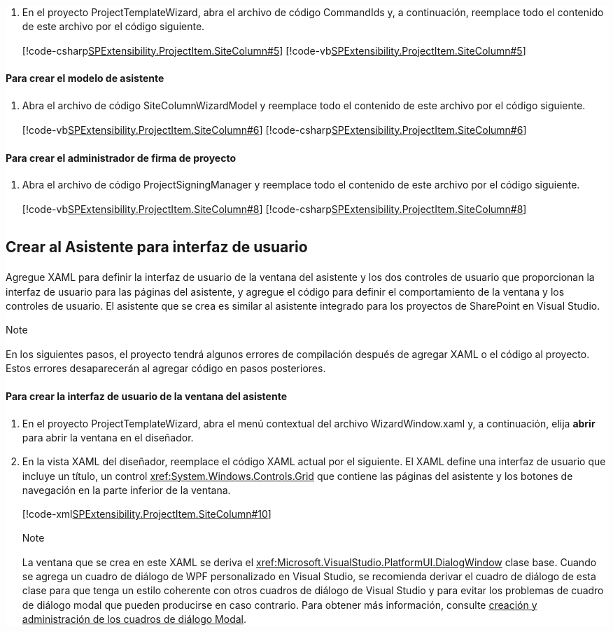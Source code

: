 1.  En el proyecto ProjectTemplateWizard, abra el archivo de código CommandIds y, a continuación, reemplace todo el contenido de este archivo por el código siguiente.

     [!code-csharp[SPExtensibility.ProjectItem.SiteColumn#5](../sharepoint/codesnippet/CSharp/sitecolumnprojectitem/projecttemplatewizard/commandids.cs#5)]
     [!code-vb[SPExtensibility.ProjectItem.SiteColumn#5](../sharepoint/codesnippet/VisualBasic/sitecolumnprojectitem/projecttemplatewizard/commandids.vb#5)]

#### <a name="to-create-the-wizard-model"></a>Para crear el modelo de asistente

1.  Abra el archivo de código SiteColumnWizardModel y reemplace todo el contenido de este archivo por el código siguiente.

     [!code-vb[SPExtensibility.ProjectItem.SiteColumn#6](../sharepoint/codesnippet/VisualBasic/sitecolumnprojectitem/projecttemplatewizard/sitecolumnwizardmodel.vb#6)]
     [!code-csharp[SPExtensibility.ProjectItem.SiteColumn#6](../sharepoint/codesnippet/CSharp/sitecolumnprojectitem/projecttemplatewizard/sitecolumnwizardmodel.cs#6)]

#### <a name="to-create-the-project-signing-manager"></a>Para crear el administrador de firma de proyecto

1.  Abra el archivo de código ProjectSigningManager y reemplace todo el contenido de este archivo por el código siguiente.

     [!code-vb[SPExtensibility.ProjectItem.SiteColumn#8](../sharepoint/codesnippet/VisualBasic/sitecolumnprojectitem/projecttemplatewizard/projectsigningmanager.vb#8)]
     [!code-csharp[SPExtensibility.ProjectItem.SiteColumn#8](../sharepoint/codesnippet/CSharp/sitecolumnprojectitem/projecttemplatewizard/projectsigningmanager.cs#8)]

## <a name="create-the-wizard-ui"></a>Crear al Asistente para interfaz de usuario
 Agregue XAML para definir la interfaz de usuario de la ventana del asistente y los dos controles de usuario que proporcionan la interfaz de usuario para las páginas del asistente, y agregue el código para definir el comportamiento de la ventana y los controles de usuario. El asistente que se crea es similar al asistente integrado para los proyectos de SharePoint en Visual Studio.

> [!NOTE]
>  En los siguientes pasos, el proyecto tendrá algunos errores de compilación después de agregar XAML o el código al proyecto. Estos errores desaparecerán al agregar código en pasos posteriores.

#### <a name="to-create-the-wizard-window-ui"></a>Para crear la interfaz de usuario de la ventana del asistente

1.  En el proyecto ProjectTemplateWizard, abra el menú contextual del archivo WizardWindow.xaml y, a continuación, elija **abrir** para abrir la ventana en el diseñador.

2.  En la vista XAML del diseñador, reemplace el código XAML actual por el siguiente. El XAML define una interfaz de usuario que incluye un título, un control <xref:System.Windows.Controls.Grid> que contiene las páginas del asistente y los botones de navegación en la parte inferior de la ventana.

     [!code-xml[SPExtensibility.ProjectItem.SiteColumn#10](../sharepoint/codesnippet/Xaml/sitecolumnprojectitem/projecttemplatewizard/wizardwindow.xaml#10)]

    > [!NOTE]
    >  La ventana que se crea en este XAML se deriva el <xref:Microsoft.VisualStudio.PlatformUI.DialogWindow> clase base. Cuando se agrega un cuadro de diálogo de WPF personalizado en Visual Studio, se recomienda derivar el cuadro de diálogo de esta clase para que tenga un estilo coherente con otros cuadros de diálogo de Visual Studio y para evitar los problemas de cuadro de diálogo modal que pueden producirse en caso contrario. Para obtener más información, consulte [creación y administración de los cuadros de diálogo Modal](/visualstudio/extensibility/creating-and-managing-modal-dialog-boxes).
